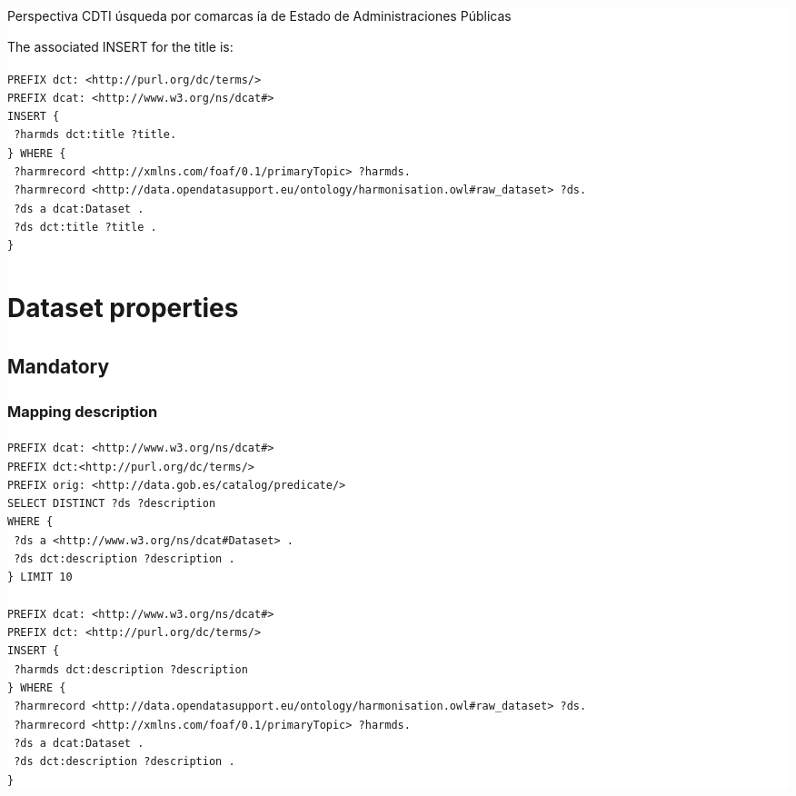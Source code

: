 
<tr>
<td class="left"><http://datos.gob.es/catalogo/revista-del-cdti></td>
<td class="left">Perspectiva CDTI</td>
</tr>


<tr>
<td class="left"><http://datos.gob.es/catalogo/registro-de-entidades-locales-busqueda-comarcas></td>
<td class="left">úsqueda por comarcas</td>
</tr>


<tr>
<td class="left"><http://datos.gob.es/catalogo/notas-de-prensa-de-secretaria-de-estado-de-administraciones-publicas></td>
<td class="left">ía de Estado de Administraciones Públicas</td>
</tr>
</tbody>
</table>

The associated INSERT for the title is:

    PREFIX dct: <http://purl.org/dc/terms/> 
    PREFIX dcat: <http://www.w3.org/ns/dcat#>
    INSERT {
     ?harmds dct:title ?title.
    } WHERE { 
     ?harmrecord <http://xmlns.com/foaf/0.1/primaryTopic> ?harmds. 
     ?harmrecord <http://data.opendatasupport.eu/ontology/harmonisation.owl#raw_dataset> ?ds.
     ?ds a dcat:Dataset .
     ?ds dct:title ?title . 
    }

# Dataset properties<a id="sec-3" name="sec-3"></a>

## Mandatory<a id="sec-3-1" name="sec-3-1"></a>

### Mapping description<a id="sec-3-1-1" name="sec-3-1-1"></a>

    PREFIX dcat: <http://www.w3.org/ns/dcat#>
    PREFIX dct:<http://purl.org/dc/terms/> 
    PREFIX orig: <http://data.gob.es/catalog/predicate/> 
    SELECT DISTINCT ?ds ?description
    WHERE {
     ?ds a <http://www.w3.org/ns/dcat#Dataset> .
     ?ds dct:description ?description . 
    } LIMIT 10

    PREFIX dcat: <http://www.w3.org/ns/dcat#>
    PREFIX dct: <http://purl.org/dc/terms/> 
    INSERT {
     ?harmds dct:description ?description
    } WHERE {
     ?harmrecord <http://data.opendatasupport.eu/ontology/harmonisation.owl#raw_dataset> ?ds. 
     ?harmrecord <http://xmlns.com/foaf/0.1/primaryTopic> ?harmds. 
     ?ds a dcat:Dataset .
     ?ds dct:description ?description . 
    }
